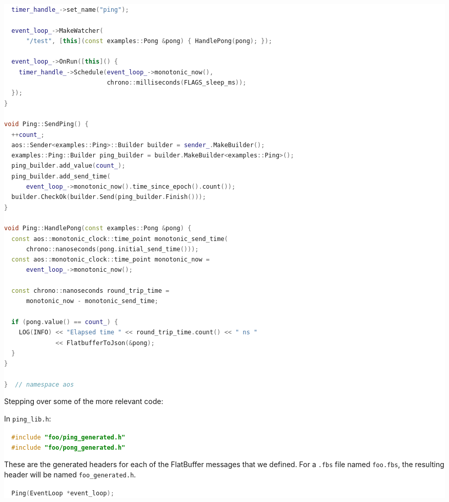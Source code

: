 ```cpp
  timer_handle_->set_name("ping");

  event_loop_->MakeWatcher(
      "/test", [this](const examples::Pong &pong) { HandlePong(pong); });

  event_loop_->OnRun([this]() {
    timer_handle_->Schedule(event_loop_->monotonic_now(),
                            chrono::milliseconds(FLAGS_sleep_ms));
  });
}

void Ping::SendPing() {
  ++count_;
  aos::Sender<examples::Ping>::Builder builder = sender_.MakeBuilder();
  examples::Ping::Builder ping_builder = builder.MakeBuilder<examples::Ping>();
  ping_builder.add_value(count_);
  ping_builder.add_send_time(
      event_loop_->monotonic_now().time_since_epoch().count());
  builder.CheckOk(builder.Send(ping_builder.Finish()));
}

void Ping::HandlePong(const examples::Pong &pong) {
  const aos::monotonic_clock::time_point monotonic_send_time(
      chrono::nanoseconds(pong.initial_send_time()));
  const aos::monotonic_clock::time_point monotonic_now =
      event_loop_->monotonic_now();

  const chrono::nanoseconds round_trip_time =
      monotonic_now - monotonic_send_time;

  if (pong.value() == count_) {
    LOG(INFO) << "Elapsed time " << round_trip_time.count() << " ns "
              << FlatbufferToJson(&pong);
  }
}

}  // namespace aos
```

Stepping over some of the more relevant code:

In `ping_lib.h`:

```cpp
  #include "foo/ping_generated.h"
  #include "foo/pong_generated.h"
```

These are the generated headers for each of the FlatBuffer messages that we
defined. For a `.fbs` file named `foo.fbs`, the resulting header will be named
`foo_generated.h`.

```cpp
  Ping(EventLoop *event_loop);
```
